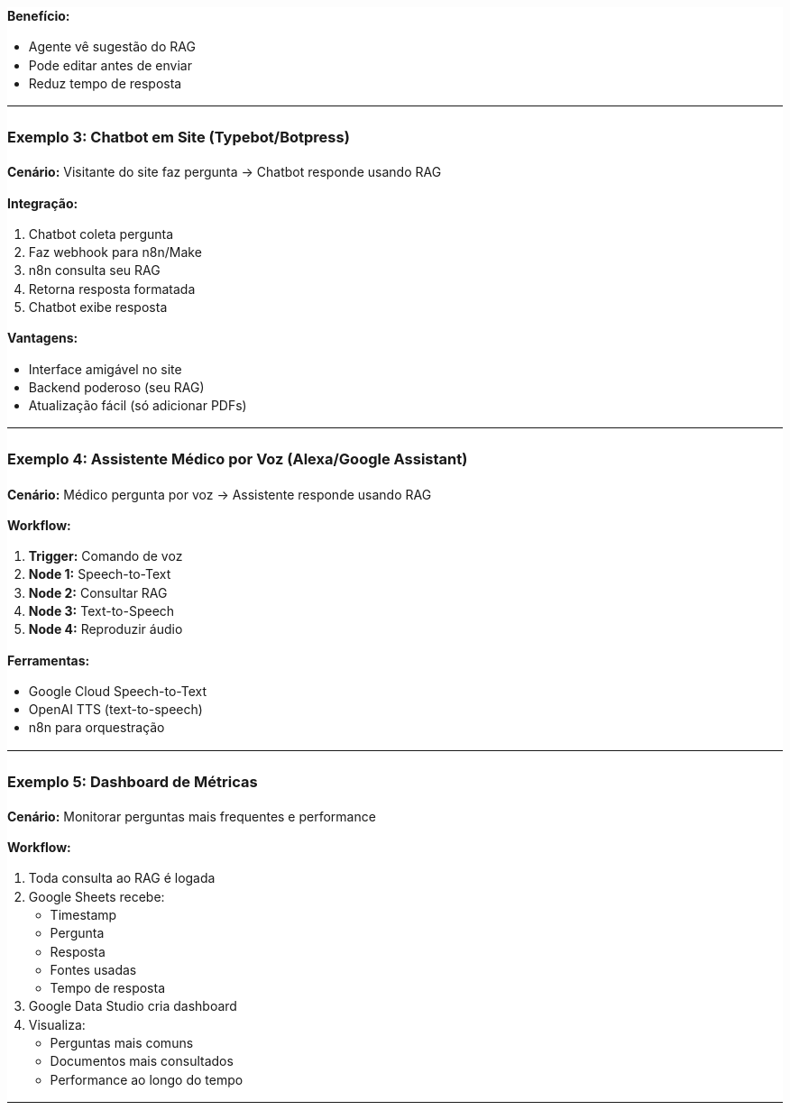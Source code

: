 **Benefício:**
- Agente vê sugestão do RAG
- Pode editar antes de enviar
- Reduz tempo de resposta

---

### Exemplo 3: Chatbot em Site (Typebot/Botpress)

**Cenário:**
Visitante do site faz pergunta → Chatbot responde usando RAG

**Integração:**
1. Chatbot coleta pergunta
2. Faz webhook para n8n/Make
3. n8n consulta seu RAG
4. Retorna resposta formatada
5. Chatbot exibe resposta

**Vantagens:**
- Interface amigável no site
- Backend poderoso (seu RAG)
- Atualização fácil (só adicionar PDFs)

---

### Exemplo 4: Assistente Médico por Voz (Alexa/Google Assistant)

**Cenário:**
Médico pergunta por voz → Assistente responde usando RAG

**Workflow:**
1. **Trigger:** Comando de voz
2. **Node 1:** Speech-to-Text
3. **Node 2:** Consultar RAG
4. **Node 3:** Text-to-Speech
5. **Node 4:** Reproduzir áudio

**Ferramentas:**
- Google Cloud Speech-to-Text
- OpenAI TTS (text-to-speech)
- n8n para orquestração

---

### Exemplo 5: Dashboard de Métricas

**Cenário:**
Monitorar perguntas mais frequentes e performance

**Workflow:**
1. Toda consulta ao RAG é logada
2. Google Sheets recebe:
   - Timestamp
   - Pergunta
   - Resposta
   - Fontes usadas
   - Tempo de resposta
3. Google Data Studio cria dashboard
4. Visualiza:
   - Perguntas mais comuns
   - Documentos mais consultados
   - Performance ao longo do tempo

---